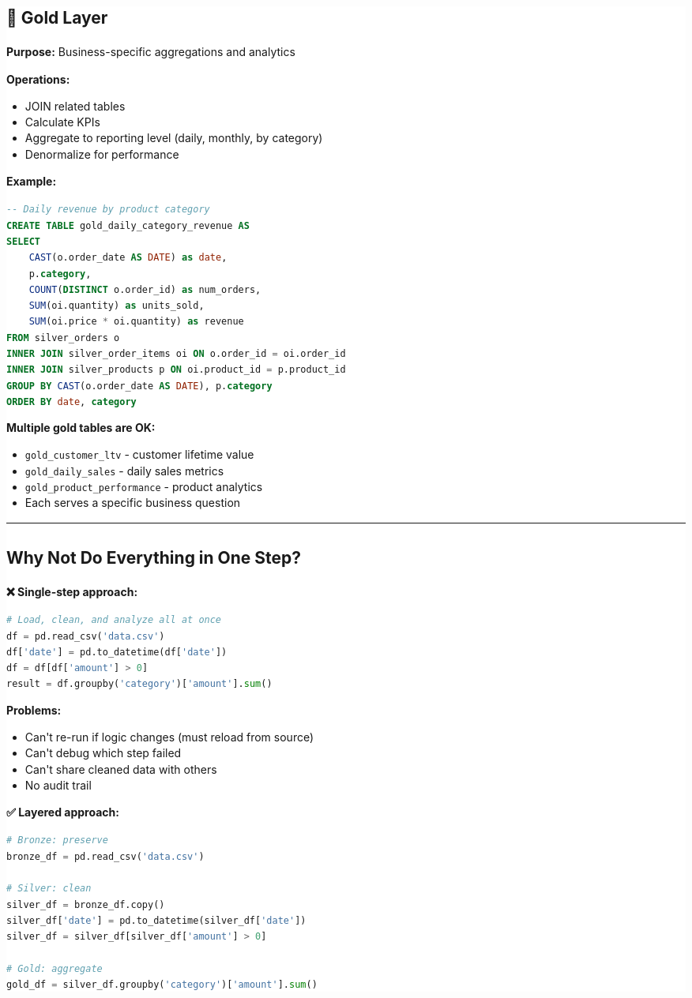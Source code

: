 
## 🥇 Gold Layer

**Purpose:** Business-specific aggregations and analytics

**Operations:**
- JOIN related tables
- Calculate KPIs
- Aggregate to reporting level (daily, monthly, by category)
- Denormalize for performance

**Example:**
```sql
-- Daily revenue by product category
CREATE TABLE gold_daily_category_revenue AS
SELECT
    CAST(o.order_date AS DATE) as date,
    p.category,
    COUNT(DISTINCT o.order_id) as num_orders,
    SUM(oi.quantity) as units_sold,
    SUM(oi.price * oi.quantity) as revenue
FROM silver_orders o
INNER JOIN silver_order_items oi ON o.order_id = oi.order_id
INNER JOIN silver_products p ON oi.product_id = p.product_id
GROUP BY CAST(o.order_date AS DATE), p.category
ORDER BY date, category
```

**Multiple gold tables are OK:**
- `gold_customer_ltv` - customer lifetime value
- `gold_daily_sales` - daily sales metrics
- `gold_product_performance` - product analytics
- Each serves a specific business question

---

## Why Not Do Everything in One Step?

**❌ Single-step approach:**
```python
# Load, clean, and analyze all at once
df = pd.read_csv('data.csv')
df['date'] = pd.to_datetime(df['date'])
df = df[df['amount'] > 0]
result = df.groupby('category')['amount'].sum()
```

**Problems:**
- Can't re-run if logic changes (must reload from source)
- Can't debug which step failed
- Can't share cleaned data with others
- No audit trail

**✅ Layered approach:**
```python
# Bronze: preserve
bronze_df = pd.read_csv('data.csv')

# Silver: clean
silver_df = bronze_df.copy()
silver_df['date'] = pd.to_datetime(silver_df['date'])
silver_df = silver_df[silver_df['amount'] > 0]

# Gold: aggregate
gold_df = silver_df.groupby('category')['amount'].sum()
```
